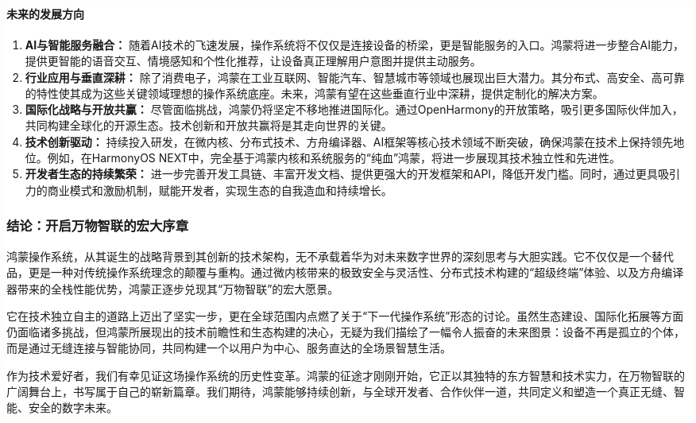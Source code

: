 #### 未来的发展方向

1.  **AI与智能服务融合：** 随着AI技术的飞速发展，操作系统将不仅仅是连接设备的桥梁，更是智能服务的入口。鸿蒙将进一步整合AI能力，提供更智能的语音交互、情境感知和个性化推荐，让设备真正理解用户意图并提供主动服务。
2.  **行业应用与垂直深耕：** 除了消费电子，鸿蒙在工业互联网、智能汽车、智慧城市等领域也展现出巨大潜力。其分布式、高安全、高可靠的特性使其成为这些关键领域理想的操作系统底座。未来，鸿蒙有望在这些垂直行业中深耕，提供定制化的解决方案。
3.  **国际化战略与开放共赢：** 尽管面临挑战，鸿蒙仍将坚定不移地推进国际化。通过OpenHarmony的开放策略，吸引更多国际伙伴加入，共同构建全球化的开源生态。技术创新和开放共赢将是其走向世界的关键。
4.  **技术创新驱动：** 持续投入研发，在微内核、分布式技术、方舟编译器、AI框架等核心技术领域不断突破，确保鸿蒙在技术上保持领先地位。例如，在HarmonyOS NEXT中，完全基于鸿蒙内核和系统服务的“纯血”鸿蒙，将进一步展现其技术独立性和先进性。
5.  **开发者生态的持续繁荣：** 进一步完善开发工具链、丰富开发文档、提供更强大的开发框架和API，降低开发门槛。同时，通过更具吸引力的商业模式和激励机制，赋能开发者，实现生态的自我造血和持续增长。

### 结论：开启万物智联的宏大序章

鸿蒙操作系统，从其诞生的战略背景到其创新的技术架构，无不承载着华为对未来数字世界的深刻思考与大胆实践。它不仅仅是一个替代品，更是一种对传统操作系统理念的颠覆与重构。通过微内核带来的极致安全与灵活性、分布式技术构建的“超级终端”体验、以及方舟编译器带来的全栈性能优势，鸿蒙正逐步兑现其“万物智联”的宏大愿景。

它在技术独立自主的道路上迈出了坚实一步，更在全球范围内点燃了关于“下一代操作系统”形态的讨论。虽然生态建设、国际化拓展等方面仍面临诸多挑战，但鸿蒙所展现出的技术前瞻性和生态构建的决心，无疑为我们描绘了一幅令人振奋的未来图景：设备不再是孤立的个体，而是通过无缝连接与智能协同，共同构建一个以用户为中心、服务直达的全场景智慧生活。

作为技术爱好者，我们有幸见证这场操作系统的历史性变革。鸿蒙的征途才刚刚开始，它正以其独特的东方智慧和技术实力，在万物智联的广阔舞台上，书写属于自己的崭新篇章。我们期待，鸿蒙能够持续创新，与全球开发者、合作伙伴一道，共同定义和塑造一个真正无缝、智能、安全的数字未来。
